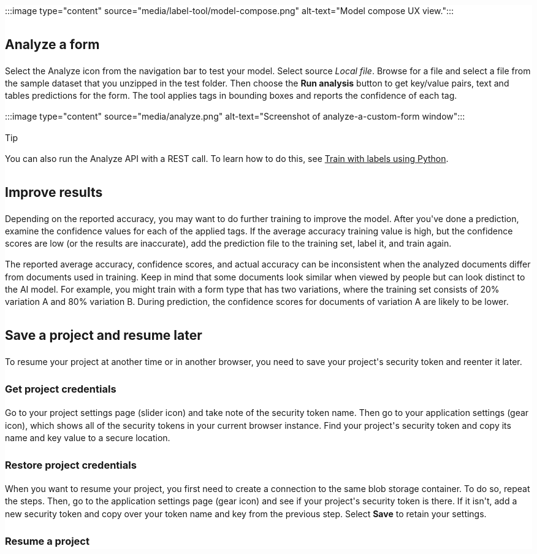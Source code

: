 :::image type="content" source="media/label-tool/model-compose.png" alt-text="Model compose UX view.":::

## Analyze a form

Select the Analyze icon from the navigation bar to test your model. Select source *Local file*. Browse for a file and select a file from the sample dataset that you unzipped in the test folder. Then choose the **Run analysis** button to get key/value pairs, text and tables predictions for the form. The tool applies tags in bounding boxes and reports the confidence of each tag.

:::image type="content" source="media/analyze.png" alt-text="Screenshot of analyze-a-custom-form window":::

> [!TIP]
> You can also run the Analyze API with a REST call. To learn how to do this, see [Train with labels using Python](https://github.com/Azure-Samples/cognitive-services-quickstart-code/blob/master/python/FormRecognizer/rest/python-labeled-data.md).

## Improve results

Depending on the reported accuracy, you may want to do further training to improve the model. After you've done a prediction, examine the confidence values for each of the applied tags. If the average accuracy training value is high, but the confidence scores are low (or the results are inaccurate), add the prediction file to the training set, label it, and train again.

The reported average accuracy, confidence scores, and actual accuracy can be inconsistent when the analyzed documents differ from documents used in training. Keep in mind that some documents look similar when viewed by people but can look distinct to the AI model. For example, you might train with a form type that has two variations, where the training set consists of 20% variation A and 80% variation B. During prediction, the confidence scores for documents of variation A are likely to be lower.

## Save a project and resume later

To resume your project at another time or in another browser, you need to save your project's security token and reenter it later.

### Get project credentials

Go to your project settings page (slider icon) and take note of the security token name. Then go to your application settings (gear icon), which shows all of the security tokens in your current browser instance. Find your project's security token and copy its name and key value to a secure location.

### Restore project credentials

When you want to resume your project, you first need to create a connection to the same blob storage container. To do so, repeat the steps. Then, go to the application settings page (gear icon) and see if your project's security token is there. If it isn't, add a new security token and copy over your token name and key from the previous step. Select **Save** to retain your settings.

### Resume a project
